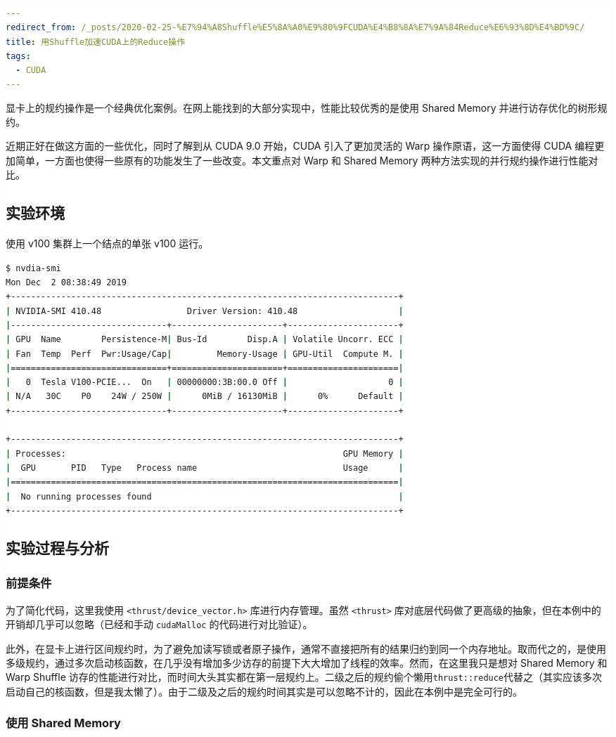 ```yaml
---
redirect_from: /_posts/2020-02-25-%E7%94%A8Shuffle%E5%8A%A0%E9%80%9FCUDA%E4%B8%8A%E7%9A%84Reduce%E6%93%8D%E4%BD%9C/
title: 用Shuffle加速CUDA上的Reduce操作
tags:
  - CUDA
---
```


显卡上的规约操作是一个经典优化案例。在网上能找到的大部分实现中，性能比较优秀的是使用 Shared Memory 并进行访存优化的树形规约。

近期正好在做这方面的一些优化，同时了解到从 CUDA 9.0 开始，CUDA 引入了更加灵活的 Warp 操作原语，这一方面使得 CUDA 编程更加简单，一方面也使得一些原有的功能发生了一些改变。本文重点对 Warp 和 Shared Memory 两种方法实现的并行规约操作进行性能对比。

## 实验环境

使用 v100 集群上一个结点的单张 v100 运行。

```bash
$ nvdia-smi
Mon Dec  2 08:38:49 2019
+-----------------------------------------------------------------------------+
| NVIDIA-SMI 410.48                 Driver Version: 410.48                    |
|-------------------------------+----------------------+----------------------+
| GPU  Name        Persistence-M| Bus-Id        Disp.A | Volatile Uncorr. ECC |
| Fan  Temp  Perf  Pwr:Usage/Cap|         Memory-Usage | GPU-Util  Compute M. |
|===============================+======================+======================|
|   0  Tesla V100-PCIE...  On   | 00000000:3B:00.0 Off |                    0 |
| N/A   30C    P0    24W / 250W |      0MiB / 16130MiB |      0%      Default |
+-------------------------------+----------------------+----------------------+

+-----------------------------------------------------------------------------+
| Processes:                                                       GPU Memory |
|  GPU       PID   Type   Process name                             Usage      |
|=============================================================================|
|  No running processes found                                                 |
+-----------------------------------------------------------------------------+
```

## 实验过程与分析

### 前提条件

为了简化代码，这里我使用 `<thrust/device_vector.h>` 库进行内存管理。虽然 `<thrust>` 库对底层代码做了更高级的抽象，但在本例中的开销却几乎可以忽略（已经和手动 `cudaMalloc` 的代码进行对比验证）。

此外，在显卡上进行区间规约时，为了避免加读写锁或者原子操作，通常不直接把所有的结果归约到同一个内存地址。取而代之的，是使用多级规约，通过多次启动核函数，在几乎没有增加多少访存的前提下大大增加了线程的效率。然而，在这里我只是想对 Shared Memory 和 Warp Shuffle 访存的性能进行对比，而时间大头其实都在第一层规约上。二级之后的规约偷个懒用`thrust::reduce`代替之（其实应该多次启动自己的核函数，但是我太懒了）。由于二级及之后的规约时间其实是可以忽略不计的，因此在本例中是完全可行的。

### 使用 Shared Memory
